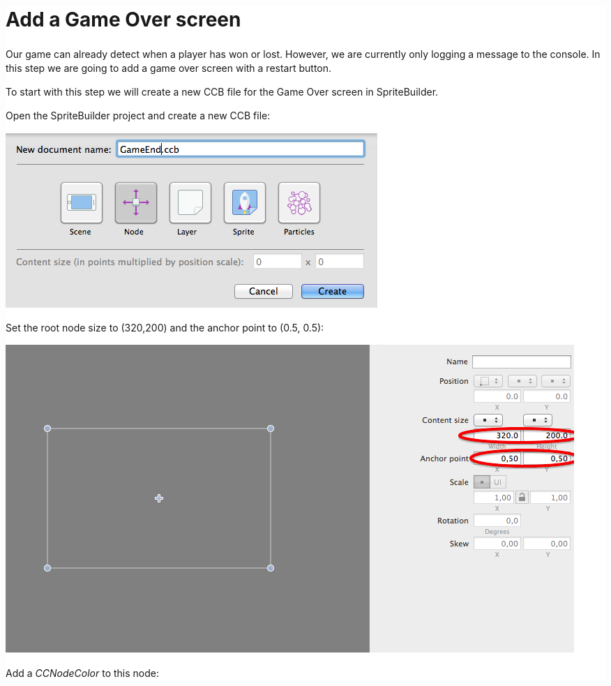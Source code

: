 # Add a Game Over screen

Our game can already detect when a player has won or lost. However, we are currently only logging a message to the console. In this step we are going to add a game over screen with a restart button.

To start with this step we will create a new CCB file for the Game Over screen in SpriteBuilder.

Open the SpriteBuilder project and create a new CCB file:

![](./SpriteBuilder_gameEnd.png)

Set the root node size to (320,200) and the anchor point to (0.5, 0.5):

![](./SpriteBuilder_gameEnd_size.png)

Add a *CCNodeColor* to this node:
